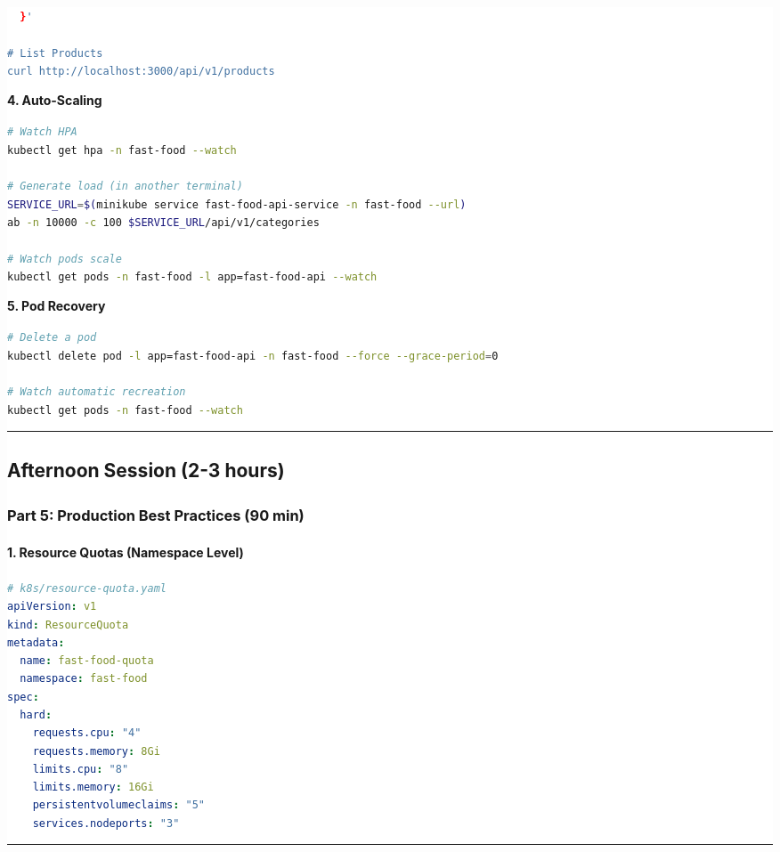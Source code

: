 ```bash
  }'

# List Products
curl http://localhost:3000/api/v1/products
```

**4. Auto-Scaling**
```bash
# Watch HPA
kubectl get hpa -n fast-food --watch

# Generate load (in another terminal)
SERVICE_URL=$(minikube service fast-food-api-service -n fast-food --url)
ab -n 10000 -c 100 $SERVICE_URL/api/v1/categories

# Watch pods scale
kubectl get pods -n fast-food -l app=fast-food-api --watch
```

**5. Pod Recovery**
```bash
# Delete a pod
kubectl delete pod -l app=fast-food-api -n fast-food --force --grace-period=0

# Watch automatic recreation
kubectl get pods -n fast-food --watch
```

---

## Afternoon Session (2-3 hours)

### Part 5: Production Best Practices (90 min)

#### 1. Resource Quotas (Namespace Level)

```yaml
# k8s/resource-quota.yaml
apiVersion: v1
kind: ResourceQuota
metadata:
  name: fast-food-quota
  namespace: fast-food
spec:
  hard:
    requests.cpu: "4"
    requests.memory: 8Gi
    limits.cpu: "8"
    limits.memory: 16Gi
    persistentvolumeclaims: "5"
    services.nodeports: "3"
```

---